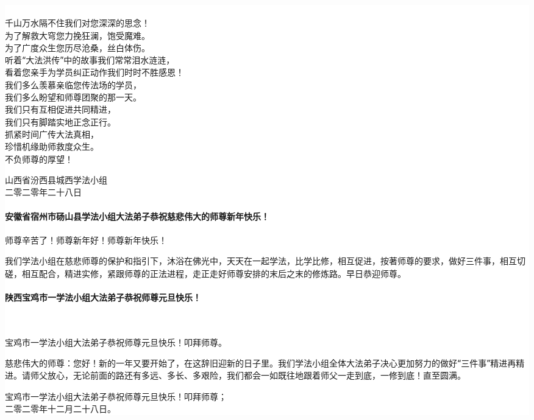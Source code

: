   <br/>
  千山万水隔不住我们对您深深的思念！
  <br/>
  为了解救大穹您力挽狂澜，饱受魔难。
  <br/>
  为了广度众生您历尽沧桑，丝白体伤。
  <br/>
  听着“大法洪传”中的故事我们常常泪水涟涟，
  <br/>
  看着您亲手为学员纠正动作我们时时不胜感恩！
  <br/>
  我们多么羡慕亲临您传法场的学员，
  <br/>
  我们多么盼望和师尊团聚的那一天。
  <br/>
  我们只有互相促进共同精进，
  <br/>
  我们只有脚踏实地正念正行。
  <br/>
  抓紧时间广传大法真相，
  <br/>
  珍惜机缘助师救度众生。
  <br/>
  不负师尊的厚望！
 </p>
 <p>
  山西省汾西县城西学法小组
  <br/>
  二零二零年二十八日
 </p>
 <h4>
  <a name="201230203842-35">
  </ok>
  安徽省宿州市砀山县学法小组大法弟子恭祝慈悲伟大的师尊新年快乐！
 </h4>
 <p>
  师尊辛苦了！师尊新年好！师尊新年快乐！
 </p>
 <p>
  我们学法小组在慈悲师尊的保护和指引下，沐浴在佛光中，天天在一起学法，比学比修，相互促进，按著师尊的要求，做好三件事，相互切磋，相互配合，精进实修，紧跟师尊的正法进程，走正走好师尊安排的末后之末的修炼路。早日恭迎师尊。
 </p>
 <h4>
  <a name="201230203842-36">
  </ok>
  陕西宝鸡市一学法小组大法弟子恭祝师尊元旦快乐！
 </h4>
 <p>
  <img alt="" class="alignnone size-medium wp-image-103021486 aligncenter" src="https://i.ntdtv.com/assets/uploads/2020/12/14-6.jpg"/>
 </p>
 <p>
  宝鸡市一学法小组大法弟子恭祝师尊元旦快乐！叩拜师尊。
 </p>
 <p>
  慈悲伟大的师尊：您好！新的一年又要开始了，在这辞旧迎新的日子里。我们学法小组全体大法弟子决心更加努力的做好“三件事”精进再精进。请师父放心，无论前面的路还有多远、多长、多艰险，我们都会一如既往地跟着师父一走到底，一修到底！直至圆满。
 </p>
 <p>
  宝鸡市一学法小组大法弟子恭祝师尊元旦快乐！叩拜师尊；
  <br/>
  二零二零年十二月二十八日。
 </p>
 <h4>